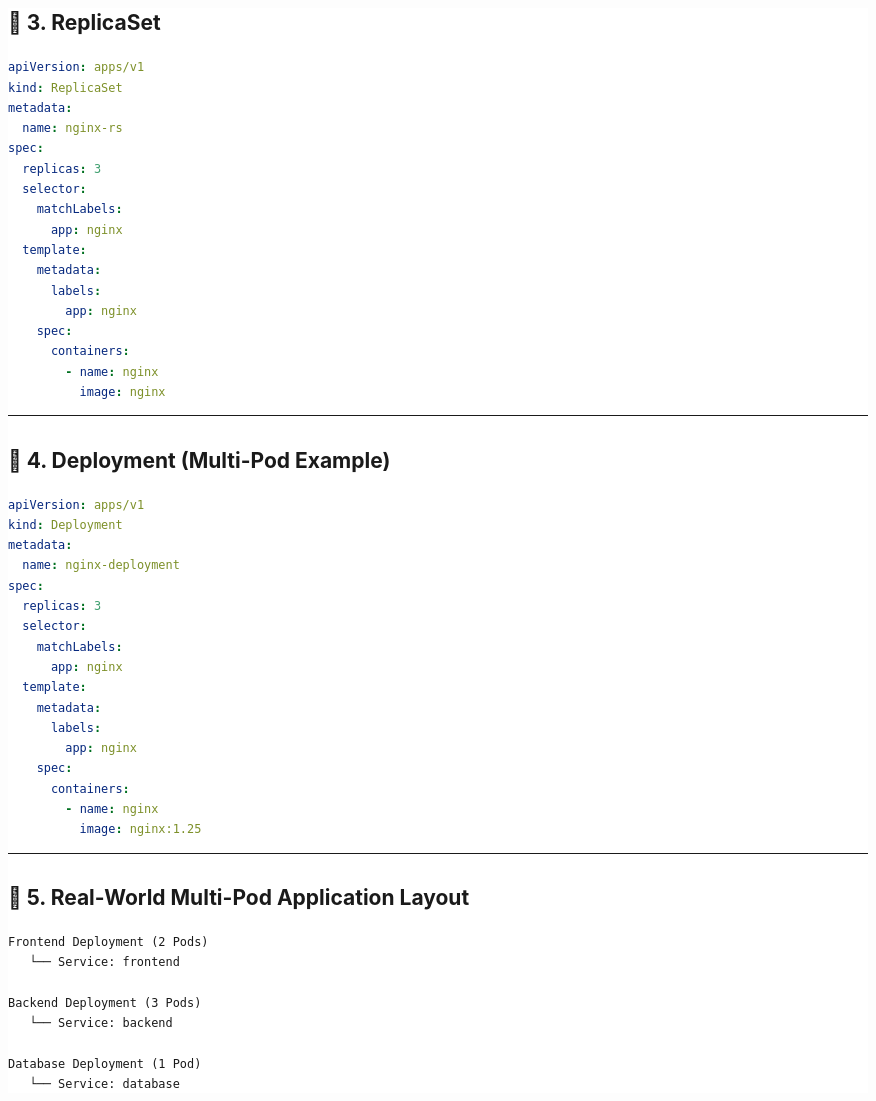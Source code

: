 
## 🔹 3. ReplicaSet

```yaml
apiVersion: apps/v1
kind: ReplicaSet
metadata:
  name: nginx-rs
spec:
  replicas: 3
  selector:
    matchLabels:
      app: nginx
  template:
    metadata:
      labels:
        app: nginx
    spec:
      containers:
        - name: nginx
          image: nginx
```

---

## 🔹 4. Deployment (Multi-Pod Example)

```yaml
apiVersion: apps/v1
kind: Deployment
metadata:
  name: nginx-deployment
spec:
  replicas: 3
  selector:
    matchLabels:
      app: nginx
  template:
    metadata:
      labels:
        app: nginx
    spec:
      containers:
        - name: nginx
          image: nginx:1.25
```

---

## 🔹 5. Real-World Multi-Pod Application Layout

```
Frontend Deployment (2 Pods)
   └── Service: frontend

Backend Deployment (3 Pods)
   └── Service: backend

Database Deployment (1 Pod)
   └── Service: database
```
